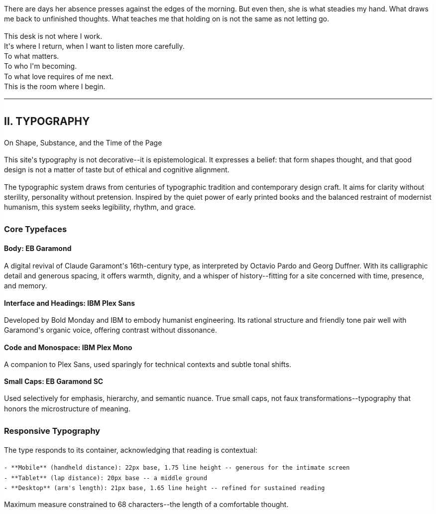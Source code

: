 There are days her absence presses against the edges of the morning. But even then, she is what steadies my hand. What draws me back to unfinished thoughts. What teaches me that holding on is not the same as not letting go.

This desk is not where I work.  
It's where I return, when I want to listen more carefully.  
To what matters.  
To who I'm becoming.  
To what love requires of me next.  
This is the room where I begin.  

---


## II. TYPOGRAPHY
    
On Shape, Substance, and the Time of the Page
    
This site's typography is not decorative--it is epistemological. It expresses a belief: that form shapes thought, and that good design is not a matter of taste but of ethical and cognitive alignment.
    
The typographic system draws from centuries of typographic tradition and contemporary design craft. It aims for clarity without sterility, personality without pretension. Inspired by the quiet power of early printed books and the balanced restraint of modernist humanism, this system seeks legibility, rhythm, and grace.
    
### Core Typefaces
    
**Body: EB Garamond**  

A digital revival of Claude Garamont's 16th-century type, as interpreted by Octavio Pardo and Georg Duffner. With its calligraphic detail and generous spacing, it offers warmth, dignity, and a whisper of history--fitting for a site concerned with time, presence, and memory.
    
**Interface and Headings: IBM Plex Sans**  

Developed by Bold Monday and IBM to embody humanist engineering. Its rational structure and friendly tone pair well with Garamond's organic voice, offering contrast without dissonance.
    
**Code and Monospace: IBM Plex Mono**  

A companion to Plex Sans, used sparingly for technical contexts and subtle tonal shifts.
    
**Small Caps: EB Garamond SC**  

Used selectively for emphasis, hierarchy, and semantic nuance. True small caps, not faux transformations--typography that honors the microstructure of meaning.
    
### Responsive Typography
    
The type responds to its container, acknowledging that reading is contextual:
    
    - **Mobile** (handheld distance): 22px base, 1.75 line height -- generous for the intimate screen
    - **Tablet** (lap distance): 20px base -- a middle ground
    - **Desktop** (arm's length): 21px base, 1.65 line height -- refined for sustained reading
    
Maximum measure constrained to 68 characters--the length of a comfortable thought.
    